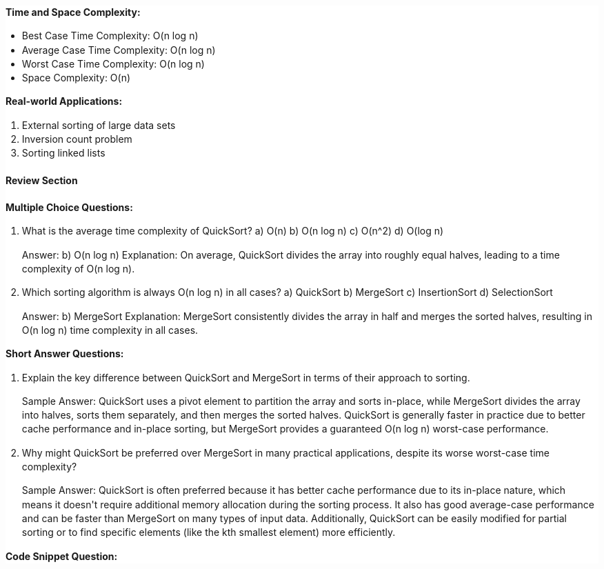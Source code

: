 **Time and Space Complexity:**

- Best Case Time Complexity: O(n log n)
- Average Case Time Complexity: O(n log n)
- Worst Case Time Complexity: O(n log n)
- Space Complexity: O(n)

**Real-world Applications:**

1. External sorting of large data sets
2. Inversion count problem
3. Sorting linked lists

#### Review Section

**Multiple Choice Questions:**

1. What is the average time complexity of QuickSort?
   a) O(n)
   b) O(n log n)
   c) O(n^2)
   d) O(log n)

   Answer: b) O(n log n)
   Explanation: On average, QuickSort divides the array into roughly equal halves, leading to a time complexity of O(n log n).

2. Which sorting algorithm is always O(n log n) in all cases?
   a) QuickSort
   b) MergeSort
   c) InsertionSort
   d) SelectionSort

   Answer: b) MergeSort
   Explanation: MergeSort consistently divides the array in half and merges the sorted halves, resulting in O(n log n) time complexity in all cases.

**Short Answer Questions:**

1. Explain the key difference between QuickSort and MergeSort in terms of their approach to sorting.

   Sample Answer: QuickSort uses a pivot element to partition the array and sorts in-place, while MergeSort divides the array into halves, sorts them separately, and then merges the sorted halves. QuickSort is generally faster in practice due to better cache performance and in-place sorting, but MergeSort provides a guaranteed O(n log n) worst-case performance.

2. Why might QuickSort be preferred over MergeSort in many practical applications, despite its worse worst-case time complexity?

   Sample Answer: QuickSort is often preferred because it has better cache performance due to its in-place nature, which means it doesn't require additional memory allocation during the sorting process. It also has good average-case performance and can be faster than MergeSort on many types of input data. Additionally, QuickSort can be easily modified for partial sorting or to find specific elements (like the kth smallest element) more efficiently.

**Code Snippet Question:**

